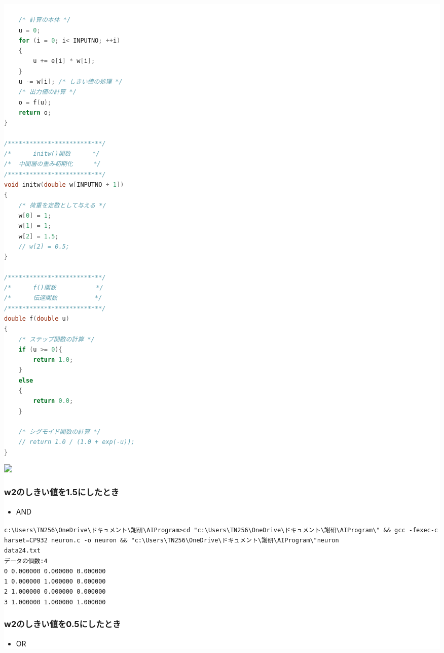 ```C

    /* 計算の本体 */
    u = 0;
    for (i = 0; i< INPUTNO; ++i)
    {
        u += e[i] * w[i];
    }
    u -= w[i]; /* しきい値の処理 */
    /* 出力値の計算 */
    o = f(u);
    return o;
}

/**************************/
/*      initw()関数      */
/*  中間層の重み初期化    　*/
/**************************/
void initw(double w[INPUTNO + 1])
{
    /* 荷重を定数として与える */
    w[0] = 1;
    w[1] = 1;
    w[2] = 1.5;
    // w[2] = 0.5;
}

/**************************/
/*      f()関数           */
/*      伝達関数    　   　*/
/**************************/
double f(double u)
{
    /* ステップ関数の計算 */
    if (u >= 0){
        return 1.0;
    }
    else
    {
        return 0.0;
    }

    /* シグモイド関数の計算 */
    // return 1.0 / (1.0 + exp(-u));
}
```
![](https://github.com/ntaku256/AI/blob/main/C/Neural_Network/Source/Neuron_C.png)

### w2のしきい値を1.5にしたとき
- AND
```
c:\Users\TN256\OneDrive\ドキュメント\謝研\AIProgram>cd "c:\Users\TN256\OneDrive\ドキュメント\謝研\AIProgram\" && gcc -fexec-charset=CP932 neuron.c -o neuron && "c:\Users\TN256\OneDrive\ドキュメント\謝研\AIProgram\"neuron
data24.txt
データの個数:4
0 0.000000 0.000000 0.000000
1 0.000000 1.000000 0.000000
2 1.000000 0.000000 0.000000
3 1.000000 1.000000 1.000000
```
### w2のしきい値を0.5にしたとき
- OR
```
```